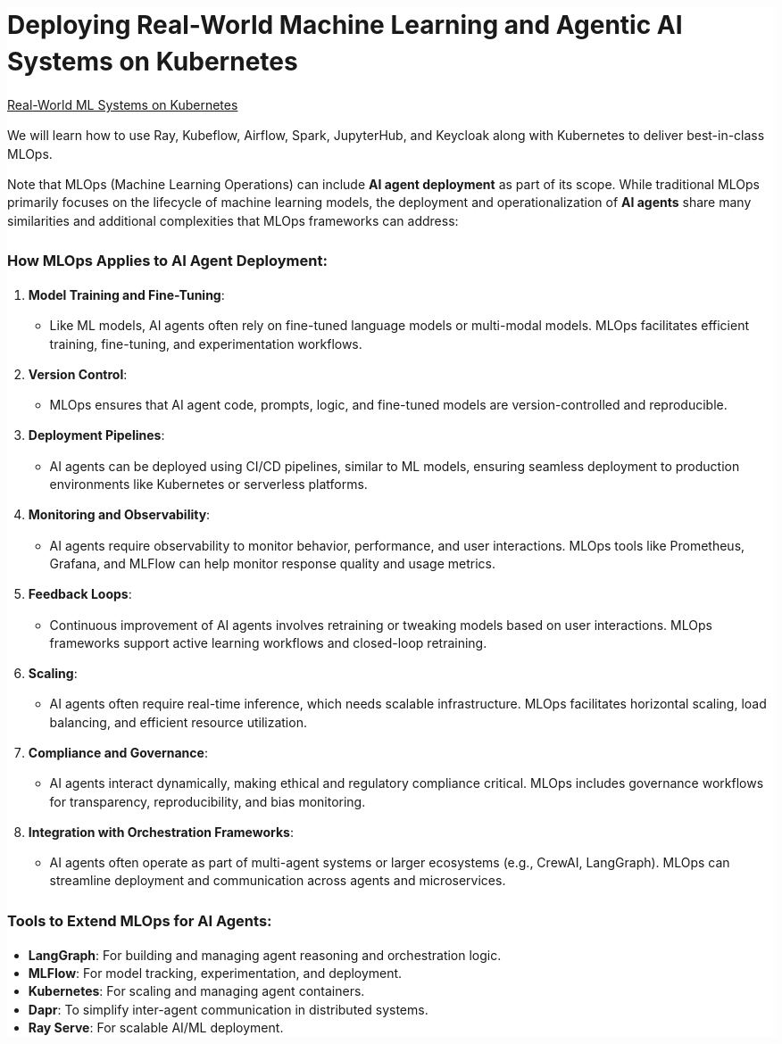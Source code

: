 # Deploying Real-World Machine Learning and Agentic AI Systems on Kubernetes

[Real-World ML Systems on Kubernetes](https://www.manning.com/books/real-world-ml-systems-on-kubernetes)

We will learn how to use Ray, Kubeflow, Airflow, Spark, JupyterHub, and Keycloak along with Kubernetes to deliver best-in-class MLOps.

Note that MLOps (Machine Learning Operations) can include **AI agent deployment** as part of its scope. While traditional MLOps primarily focuses on the lifecycle of machine learning models, the deployment and operationalization of **AI agents** share many similarities and additional complexities that MLOps frameworks can address:

### How MLOps Applies to AI Agent Deployment:
1. **Model Training and Fine-Tuning**:
   - Like ML models, AI agents often rely on fine-tuned language models or multi-modal models. MLOps facilitates efficient training, fine-tuning, and experimentation workflows.

2. **Version Control**:
   - MLOps ensures that AI agent code, prompts, logic, and fine-tuned models are version-controlled and reproducible.

3. **Deployment Pipelines**:
   - AI agents can be deployed using CI/CD pipelines, similar to ML models, ensuring seamless deployment to production environments like Kubernetes or serverless platforms.

4. **Monitoring and Observability**:
   - AI agents require observability to monitor behavior, performance, and user interactions. MLOps tools like Prometheus, Grafana, and MLFlow can help monitor response quality and usage metrics.

5. **Feedback Loops**:
   - Continuous improvement of AI agents involves retraining or tweaking models based on user interactions. MLOps frameworks support active learning workflows and closed-loop retraining.

6. **Scaling**:
   - AI agents often require real-time inference, which needs scalable infrastructure. MLOps facilitates horizontal scaling, load balancing, and efficient resource utilization.

7. **Compliance and Governance**:
   - AI agents interact dynamically, making ethical and regulatory compliance critical. MLOps includes governance workflows for transparency, reproducibility, and bias monitoring.

8. **Integration with Orchestration Frameworks**:
   - AI agents often operate as part of multi-agent systems or larger ecosystems (e.g., CrewAI, LangGraph). MLOps can streamline deployment and communication across agents and microservices.

### Tools to Extend MLOps for AI Agents:
- **LangGraph**: For building and managing agent reasoning and orchestration logic.
- **MLFlow**: For model tracking, experimentation, and deployment.
- **Kubernetes**: For scaling and managing agent containers.
- **Dapr**: To simplify inter-agent communication in distributed systems.
- **Ray Serve**: For scalable AI/ML deployment.
